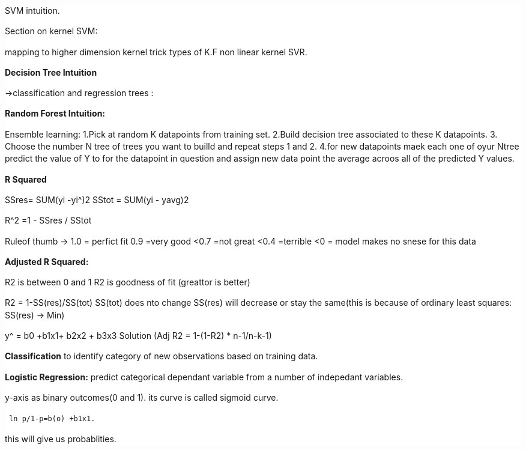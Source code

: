 SVM intuition.

Section on kernel SVM:

mapping to higher dimension
kernel trick
types of K.F
non linear kernel SVR.

**Decision Tree Intuition**

->classification and regression trees :

**Random Forest Intuition:**

Ensemble learning:
1.Pick at random K datapoints from training set.
2.Build decision tree associated to these K datapoints.
3. Choose the number N tree of trees you want to builld and repeat steps 1 and 2.
4.for new datapoints maek each one of oyur Ntree predict the value of Y to for the datapoint in question and assign new data point the average acroos all of the predicted Y values.

**R Squared**

SSres= SUM(yi -yi^)2
SStot = SUM(yi - yavg)2

R^2 =1 - SSres / SStot

Ruleof thumb -> 1.0 = perfict fit 
0.9 =very good 
<0.7 =not great
<0.4 =terrible 
<0 = model makes no snese for this data

**Adjusted R Squared:**

R2 is between 0 and  1
R2 is goodness of fit (greattor is better)

R2 = 1-SS(res)/SS(tot)
SS(tot) does nto change 
SS(res) will decrease or stay the same(this is because of ordinary least squares: SS(res) -> Min)

y^ = b0 +b1x1+ b2x2 + b3x3
Solution
(Adj R2 = 1-(1-R2) * n-1/n-k-1)


**Classification**
to identify category of new observations based on training data.

**Logistic Regression:**
predict categorical dependant variable from a number of indepedant variables.

y-axis as binary outcomes(0 and 1).
its curve is called sigmoid curve.

     ln p/1-p=b(o) +b1x1.
this will give us probablities.
